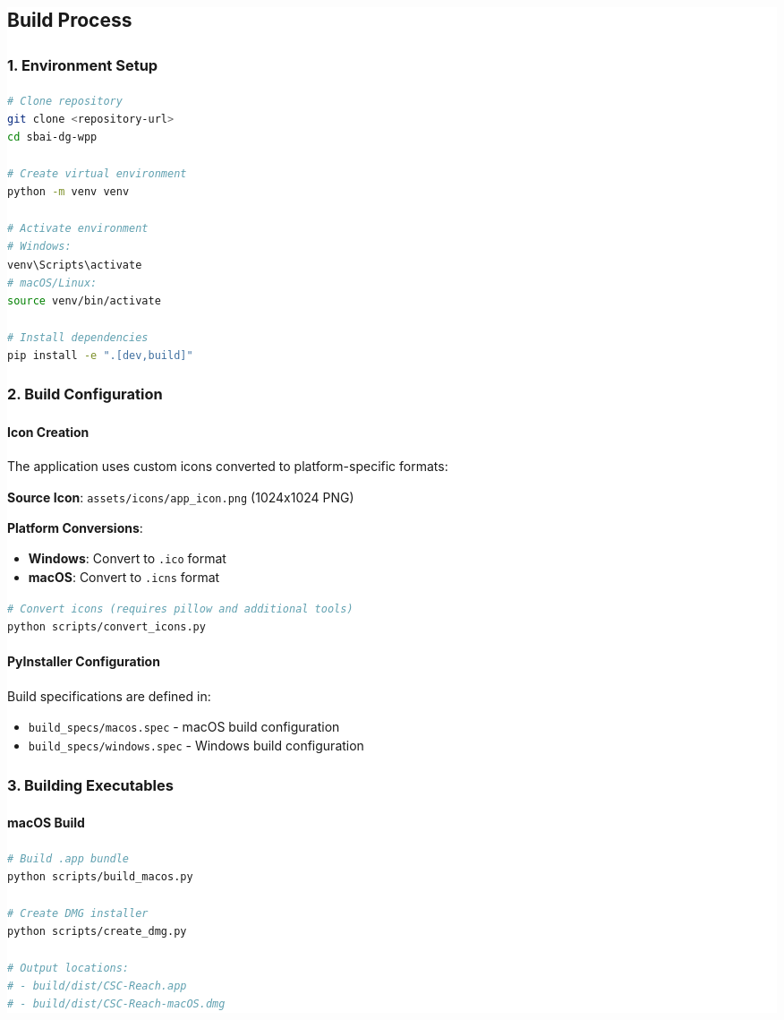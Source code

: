 ## Build Process

### 1. Environment Setup
```bash
# Clone repository
git clone <repository-url>
cd sbai-dg-wpp

# Create virtual environment
python -m venv venv

# Activate environment
# Windows:
venv\Scripts\activate
# macOS/Linux:
source venv/bin/activate

# Install dependencies
pip install -e ".[dev,build]"
```

### 2. Build Configuration

#### Icon Creation
The application uses custom icons converted to platform-specific formats:

**Source Icon**: `assets/icons/app_icon.png` (1024x1024 PNG)

**Platform Conversions**:
- **Windows**: Convert to `.ico` format
- **macOS**: Convert to `.icns` format

```bash
# Convert icons (requires pillow and additional tools)
python scripts/convert_icons.py
```

#### PyInstaller Configuration
Build specifications are defined in:
- `build_specs/macos.spec` - macOS build configuration
- `build_specs/windows.spec` - Windows build configuration

### 3. Building Executables

#### macOS Build
```bash
# Build .app bundle
python scripts/build_macos.py

# Create DMG installer
python scripts/create_dmg.py

# Output locations:
# - build/dist/CSC-Reach.app
# - build/dist/CSC-Reach-macOS.dmg
```
